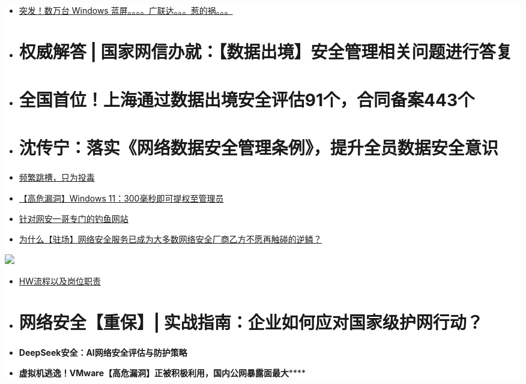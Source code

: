   
[](https://mp.weixin.qq.com/s?__biz=Mzg2MDg0ODg1NQ==&mid=2247545311&idx=2&sn=bb8ff7cd42079bae40ab0a2e05ff37c1&scene=21#wechat_redirect)  
- [突发！数万台 Windows 蓝屏。。。。广联达。。。惹的祸。。。](https://mp.weixin.qq.com/s?__biz=Mzg2MDg0ODg1NQ==&mid=2247545311&idx=2&sn=bb8ff7cd42079bae40ab0a2e05ff37c1&scene=21#wechat_redirect)  
  
  
#   
- # 权威解答 | 国家网信办就：【数据出境】安全管理相关问题进行答复  
  
[](https://mp.weixin.qq.com/s?__biz=Mzg2MDg0ODg1NQ==&mid=2247539649&idx=1&sn=8858b449c89d21240e1f522e92be4fbd&scene=21#wechat_redirect)  
- # 全国首位！上海通过数据出境安全评估91个，合同备案443个  
  
[](https://mp.weixin.qq.com/s?__biz=Mzg2MDg0ODg1NQ==&mid=2247544405&idx=2&sn=a961d43ca4a9ed667fccbbab758d9196&scene=21#wechat_redirect)  
- # 沈传宁：落实《网络数据安全管理条例》，提升全员数据安全意识  
  
[](https://mp.weixin.qq.com/s?__biz=Mzg2MDg0ODg1NQ==&mid=2247545156&idx=1&sn=ee5292e9838b2a2112a94a9c7c683925&scene=21#wechat_redirect)  
  
- [频繁跳槽，只为投毒](https://mp.weixin.qq.com/s?__biz=Mzg2MDg0ODg1NQ==&mid=2247545156&idx=1&sn=ee5292e9838b2a2112a94a9c7c683925&scene=21#wechat_redirect)  
  
  
[](https://mp.weixin.qq.com/s?__biz=Mzg2MDg0ODg1NQ==&mid=2247545017&idx=1&sn=b513c15f91d5de7a8fa33c4b3725706a&scene=21#wechat_redirect)  
- [【高危漏洞】Windows 11：300毫秒即可提权至管理员](https://mp.weixin.qq.com/s?__biz=Mzg2MDg0ODg1NQ==&mid=2247545017&idx=1&sn=b513c15f91d5de7a8fa33c4b3725706a&scene=21#wechat_redirect)  
  
  
[](https://mp.weixin.qq.com/s?__biz=Mzg2MDg0ODg1NQ==&mid=2247544601&idx=1&sn=e230574b0535e6005b830d086cdcf867&scene=21#wechat_redirect)  
- [针对网安一哥专门的钓鱼网站](https://mp.weixin.qq.com/s?__biz=Mzg2MDg0ODg1NQ==&mid=2247544601&idx=1&sn=e230574b0535e6005b830d086cdcf867&scene=21#wechat_redirect)  
  
  
[](https://mp.weixin.qq.com/s?__biz=Mzg2MDg0ODg1NQ==&mid=2247544347&idx=1&sn=06311aa3f8aeba492f83224c652fe4a1&scene=21#wechat_redirect)  
  
- [为什么【驻场】网络安全服务已成为大多数网络安全厂商乙方不愿再触碰的逆鳞？](https://mp.weixin.qq.com/s?__biz=Mzg2MDg0ODg1NQ==&mid=2247544347&idx=1&sn=06311aa3f8aeba492f83224c652fe4a1&scene=21#wechat_redirect)  
  
  
![](https://mmbiz.qpic.cn/mmbiz_jpg/BWicoRISLtbOYPldtHVUmKQJ2WtL12GUnHRyzBiaKosLNicTZ2QkDFSRPUha2Eiaqk8R5fPdXc75zxprkTRB0ib5hUw/640?wx_fmt=jpeg "")  
- [HW流程以及岗位职责](https://mp.weixin.qq.com/s?__biz=Mzg2MDg0ODg1NQ==&mid=2247544347&idx=3&sn=97e6083dbfbdd896680e24770a10d319&scene=21#wechat_redirect)  
  
  
[](https://mp.weixin.qq.com/s?__biz=Mzg2MDg0ODg1NQ==&mid=2247543989&idx=1&sn=2821b91efdd626e1a38ec6b2b439186b&scene=21#wechat_redirect)  
  
- # 网络安全【重保】| 实战指南：企业如何应对国家级护网行动？  
  
[](https://mp.weixin.qq.com/s?__biz=Mzg2MDg0ODg1NQ==&mid=2247542929&idx=1&sn=8cf6f15ddca44e343a494eea0fa619b2&scene=21#wechat_redirect)  
- **DeepSeek安全：AI网络安全评估与防护策略**  
  
[](https://mp.weixin.qq.com/s?__biz=Mzg2MDg0ODg1NQ==&mid=2247542701&idx=1&sn=567674aa12d861c3561d453268badb91&scene=21#wechat_redirect)  
- **虚拟机逃逸！VMware【高危漏洞】正被积极利用，国内公网暴露面最大******  
  